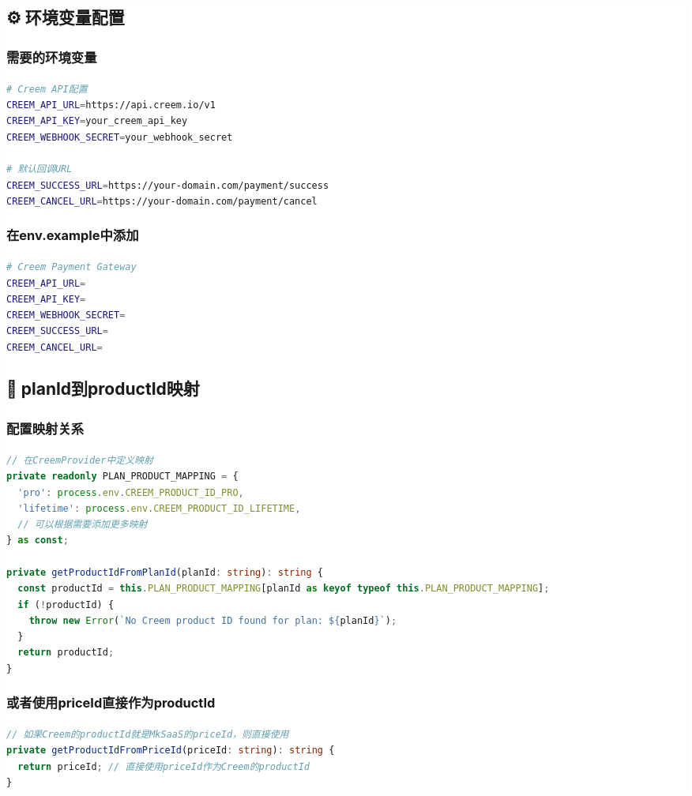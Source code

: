 ## ⚙️ 环境变量配置

### 需要的环境变量
```bash
# Creem API配置
CREEM_API_URL=https://api.creem.io/v1
CREEM_API_KEY=your_creem_api_key
CREEM_WEBHOOK_SECRET=your_webhook_secret

# 默认回调URL
CREEM_SUCCESS_URL=https://your-domain.com/payment/success
CREEM_CANCEL_URL=https://your-domain.com/payment/cancel
```

### 在env.example中添加
```bash
# Creem Payment Gateway
CREEM_API_URL=
CREEM_API_KEY=
CREEM_WEBHOOK_SECRET=
CREEM_SUCCESS_URL=
CREEM_CANCEL_URL=
```

## 🔧 planId到productId映射

### 配置映射关系
```typescript
// 在CreemProvider中定义映射
private readonly PLAN_PRODUCT_MAPPING = {
  'pro': process.env.CREEM_PRODUCT_ID_PRO,
  'lifetime': process.env.CREEM_PRODUCT_ID_LIFETIME,
  // 可以根据需要添加更多映射
} as const;

private getProductIdFromPlanId(planId: string): string {
  const productId = this.PLAN_PRODUCT_MAPPING[planId as keyof typeof this.PLAN_PRODUCT_MAPPING];
  if (!productId) {
    throw new Error(`No Creem product ID found for plan: ${planId}`);
  }
  return productId;
}
```

### 或者使用priceId直接作为productId
```typescript
// 如果Creem的productId就是MkSaaS的priceId，则直接使用
private getProductIdFromPriceId(priceId: string): string {
  return priceId; // 直接使用priceId作为Creem的productId
}
```
